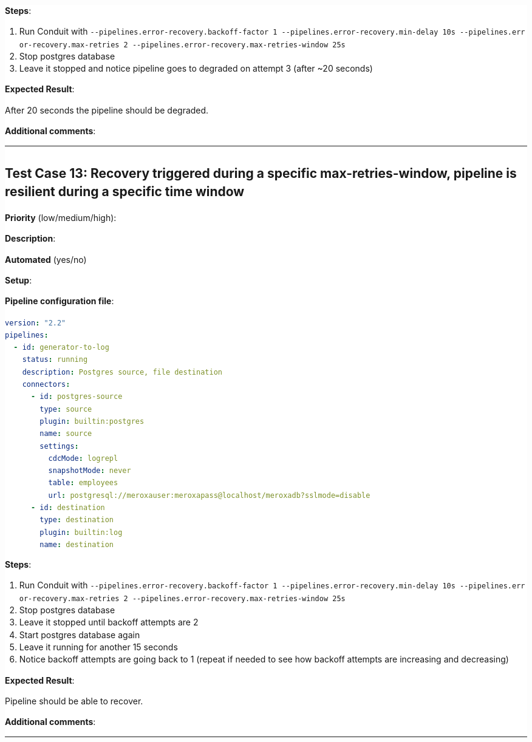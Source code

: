 **Steps**:

1. Run Conduit with `--pipelines.error-recovery.backoff-factor 1 --pipelines.error-recovery.min-delay 10s --pipelines.error-recovery.max-retries 2 --pipelines.error-recovery.max-retries-window 25s`
2. Stop postgres database
3. Leave it stopped and notice pipeline goes to degraded on attempt 3 (after ~20 seconds)

**Expected Result**:

After 20 seconds the pipeline should be degraded.

**Additional comments**:

---

## Test Case 13: Recovery triggered during a specific max-retries-window, pipeline is resilient during a specific time window

**Priority** (low/medium/high):

**Description**:

**Automated** (yes/no)

**Setup**:

**Pipeline configuration file**:

```yaml
version: "2.2"
pipelines:
  - id: generator-to-log
    status: running
    description: Postgres source, file destination
    connectors:
      - id: postgres-source
        type: source
        plugin: builtin:postgres
        name: source
        settings:
          cdcMode: logrepl
          snapshotMode: never
          table: employees
          url: postgresql://meroxauser:meroxapass@localhost/meroxadb?sslmode=disable
      - id: destination
        type: destination
        plugin: builtin:log
        name: destination
```

**Steps**:

1. Run Conduit with `--pipelines.error-recovery.backoff-factor 1 --pipelines.error-recovery.min-delay 10s --pipelines.error-recovery.max-retries 2 --pipelines.error-recovery.max-retries-window 25s`
2. Stop postgres database
3. Leave it stopped until backoff attempts are 2
4. Start postgres database again
5. Leave it running for another 15 seconds
6. Notice backoff attempts are going back to 1
   (repeat if needed to see how backoff attempts are increasing and decreasing)

**Expected Result**:

Pipeline should be able to recover.

**Additional comments**:

---

